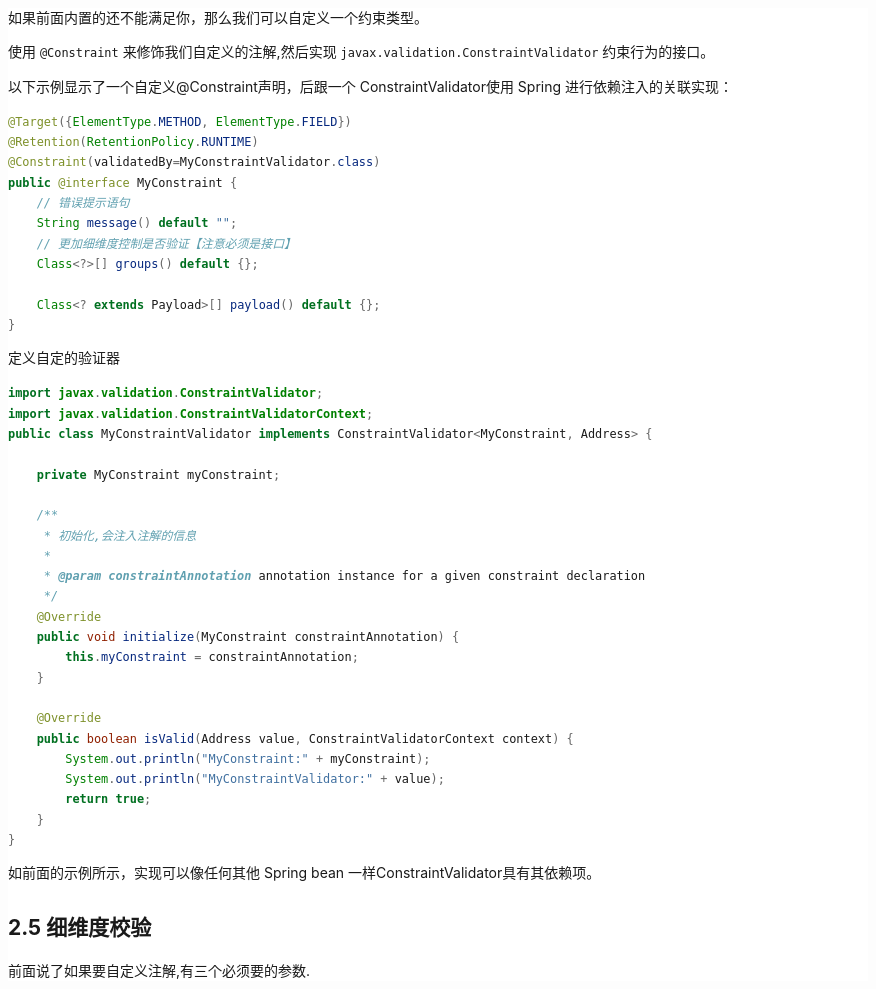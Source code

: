 如果前面内置的还不能满足你，那么我们可以自定义一个约束类型。


使用 `@Constraint` 来修饰我们自定义的注解,然后实现 `javax.validation.ConstraintValidator` 约束行为的接口。


以下示例显示了一个自定义@Constraint声明，后跟一个 ConstraintValidator使用 Spring 进行依赖注入的关联实现：

```java
@Target({ElementType.METHOD, ElementType.FIELD})
@Retention(RetentionPolicy.RUNTIME)
@Constraint(validatedBy=MyConstraintValidator.class)
public @interface MyConstraint {
    // 错误提示语句
    String message() default "";
    // 更加细维度控制是否验证【注意必须是接口】
    Class<?>[] groups() default {};

    Class<? extends Payload>[] payload() default {};
}
```

定义自定的验证器

```java
import javax.validation.ConstraintValidator;
import javax.validation.ConstraintValidatorContext;
public class MyConstraintValidator implements ConstraintValidator<MyConstraint, Address> {

    private MyConstraint myConstraint;

    /**
     * 初始化,会注入注解的信息
     *
     * @param constraintAnnotation annotation instance for a given constraint declaration
     */
    @Override
    public void initialize(MyConstraint constraintAnnotation) {
        this.myConstraint = constraintAnnotation;
    }

    @Override
    public boolean isValid(Address value, ConstraintValidatorContext context) {
        System.out.println("MyConstraint:" + myConstraint);
        System.out.println("MyConstraintValidator:" + value);
        return true;
    }
}
```

如前面的示例所示，实现可以像任何其他 Spring bean 一样ConstraintValidator具有其依赖项。

## 2.5 细维度校验

前面说了如果要自定义注解,有三个必须要的参数.

